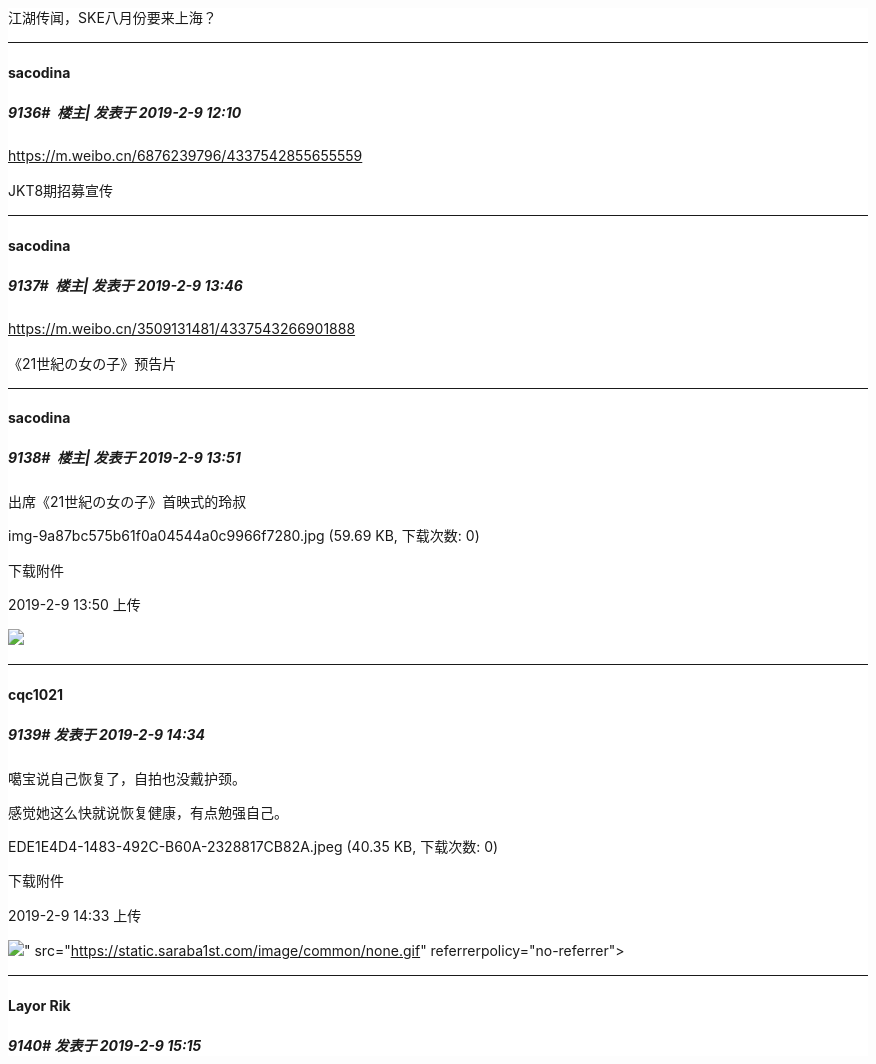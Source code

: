 江湖传闻，SKE八月份要来上海？

*****

####  sacodina  
##### 9136#         楼主| 发表于 2019-2-9 12:10

https://m.weibo.cn/6876239796/4337542855655559

JKT8期招募宣传

*****

####  sacodina  
##### 9137#         楼主| 发表于 2019-2-9 13:46

https://m.weibo.cn/3509131481/4337543266901888

《21世紀の女の子》预告片

*****

####  sacodina  
##### 9138#         楼主| 发表于 2019-2-9 13:51

出席《21世紀の女の子》首映式的玲叔

img-9a87bc575b61f0a04544a0c9966f7280.jpg
(59.69 KB, 下载次数: 0)

下载附件

2019-2-9 13:50 上传

<img src="https://img.saraba1st.com/forum/201902/09/135038grpzoxnx92rxbxox.jpg" referrerpolicy="no-referrer">

*****

####  cqc1021  
##### 9139#       发表于 2019-2-9 14:34

噶宝说自己恢复了，自拍也没戴护颈。

感觉她这么快就说恢复健康，有点勉强自己。

EDE1E4D4-1483-492C-B60A-2328817CB82A.jpeg
(40.35 KB, 下载次数: 0)

下载附件

2019-2-9 14:33 上传

<img src="https://img.saraba1st.com/forum/201902/09/143359hziww22xcqtx3wpp.jpeg" referrerpolicy="no-referrer">" src="https://static.saraba1st.com/image/common/none.gif" referrerpolicy="no-referrer">

*****

####  Layor Rik  
##### 9140#       发表于 2019-2-9 15:15
